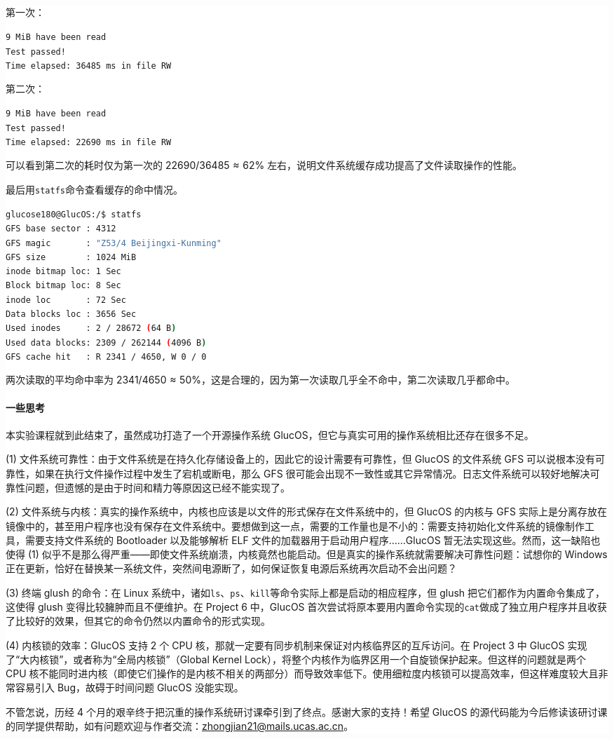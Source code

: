 第一次：

```bash
9 MiB have been read
Test passed!
Time elapsed: 36485 ms in file RW
```

第二次：

```bash
9 MiB have been read
Test passed!
Time elapsed: 22690 ms in file RW
```

  可以看到第二次的耗时仅为第一次的 $22690/36485\approx62\%$ 左右，说明文件系统缓存成功提高了文件读取操作的性能。

  最后用`statfs`命令查看缓存的命中情况。

```bash
glucose180@GlucOS:/$ statfs        
GFS base sector : 4312      
GFS magic       : "Z53/4 Beijingxi-Kunming"
GFS size        : 1024 MiB                 
inode bitmap loc: 1 Sec   
Block bitmap loc: 8 Sec                    
inode loc       : 72 Sec  
Data blocks loc : 3656 Sec  
Used inodes     : 2 / 28672 (64 B) 
Used data blocks: 2309 / 262144 (4096 B)
GFS cache hit   : R 2341 / 4650, W 0 / 0
```

  两次读取的平均命中率为 $2341/4650\approx 50\%$，这是合理的，因为第一次读取几乎全不命中，第二次读取几乎都命中。

#### 一些思考

  本实验课程就到此结束了，虽然成功打造了一个开源操作系统 GlucOS，但它与真实可用的操作系统相比还存在很多不足。

  (1) 文件系统可靠性：由于文件系统是在持久化存储设备上的，因此它的设计需要有可靠性，但 GlucOS 的文件系统 GFS 可以说根本没有可靠性，如果在执行文件操作过程中发生了宕机或断电，那么 GFS 很可能会出现不一致性或其它异常情况。日志文件系统可以较好地解决可靠性问题，但遗憾的是由于时间和精力等原因这已经不能实现了。

  (2) 文件系统与内核：真实的操作系统中，内核也应该是以文件的形式保存在文件系统中的，但 GlucOS 的内核与 GFS 实际上是分离存放在镜像中的，甚至用户程序也没有保存在文件系统中。要想做到这一点，需要的工作量也是不小的：需要支持初始化文件系统的镜像制作工具，需要支持文件系统的 Bootloader 以及能够解析 ELF 文件的加载器用于启动用户程序……GlucOS 暂无法实现这些。然而，这一缺陷也使得 (1) 似乎不是那么得严重——即使文件系统崩溃，内核竟然也能启动。但是真实的操作系统就需要解决可靠性问题：试想你的 Windows 正在更新，恰好在替换某一系统文件，突然间电源断了，如何保证恢复电源后系统再次启动不会出问题？

  (3) 终端 glush 的命令：在 Linux 系统中，诸如`ls`、`ps`、`kill`等命令实际上都是启动的相应程序，但 glush 把它们都作为内置命令集成了，这使得 glush 变得比较臃肿而且不便维护。在 Project 6 中，GlucOS 首次尝试将原本要用内置命令实现的`cat`做成了独立用户程序并且收获了比较好的效果，但其它的命令仍然以内置命令的形式实现。

  (4) 内核锁的效率：GlucOS 支持 2 个 CPU 核，那就一定要有同步机制来保证对内核临界区的互斥访问。在 Project 3 中 GlucOS 实现了“大内核锁”，或者称为“全局内核锁”（Global Kernel Lock），将整个内核作为临界区用一个自旋锁保护起来。但这样的问题就是两个 CPU 核不能同时进内核（即使它们操作的是内核不相关的两部分）而导致效率低下。使用细粒度内核锁可以提高效率，但这样难度较大且非常容易引入 Bug，故碍于时间问题 GlucOS 没能实现。

  不管怎说，历经 4 个月的艰辛终于把沉重的操作系统研讨课牵引到了终点。感谢大家的支持！希望 GlucOS 的源代码能为今后修读该研讨课的同学提供帮助，如有问题欢迎与作者交流：zhongjian21@mails.ucas.ac.cn。
